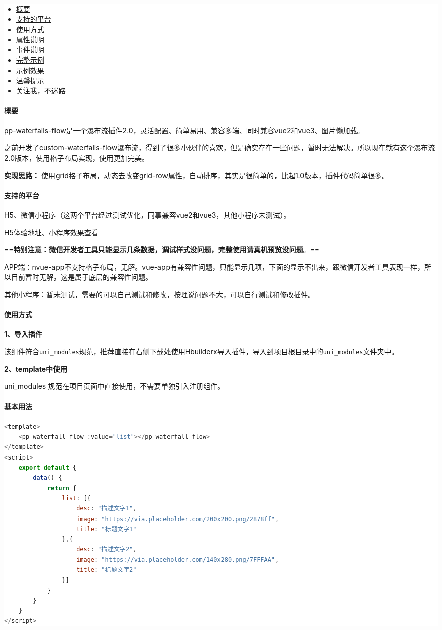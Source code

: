 *   <a href="#c1" title="概要">概要</a>
*   <a href="#c2" title="支持的平台">支持的平台</a>
*   <a href="#c3" title="使用方式">使用方式</a>
*   <a href="#c4" title="属性说明">属性说明</a>
*   <a href="#c6" title="事件说明">事件说明</a>
*   <a href="#c7" title="完整示例">完整示例</a>
*   <a href="#c8" title="示例效果">示例效果</a>
*   <a href="#c9" title="温馨提示">温馨提示</a>
*   <a href="#c10" title="关注我，不迷路">关注我，不迷路</a>

<div id="c1"></div>

#### 概要

pp-waterfalls-flow是一个瀑布流插件2.0，灵活配置、简单易用、兼容多端、同时兼容vue2和vue3、图片懒加载。

之前开发了custom-waterfalls-flow瀑布流，得到了很多小伙伴的喜欢，但是确实存在一些问题，暂时无法解决。所以现在就有这个瀑布流2.0版本，使用格子布局实现，使用更加完美。

**实现思路：** 使用grid格子布局，动态去改变grid-row属性，自动排序，其实是很简单的，比起1.0版本，插件代码简单很多。

<div id="c2"></div>

#### 支持的平台

H5、微信小程序（这两个平台经过测试优化，同事兼容vue2和vue3，其他小程序未测试）。

[H5体验地址](https://static-mp-a667b617-c5f1-4a2d-9a54-683a67cff588.next.bspapp.com/h5#/pages/waterfall-flow/waterfall-flow)、<a href="#c8" title="小程序效果查看">小程序效果查看</a>

==**特别注意：微信开发者工具只能显示几条数据，调试样式没问题，完整使用请真机预览没问题**。==

APP端：nvue-app不支持格子布局，无解。vue-app有兼容性问题，只能显示几项，下面的显示不出来，跟微信开发者工具表现一样，所以目前暂时无解，这是属于底层的兼容性问题。

其他小程序：暂未测试，需要的可以自己测试和修改，按理说问题不大，可以自行测试和修改插件。

<div id="c3"></div>

#### 使用方式

**1、导入插件**

该组件符合`uni_modules`规范，推荐直接在右侧下载处使用Hbuilderx导入插件，导入到项目根目录中的`uni_modules`文件夹中。

**2、template中使用**

uni\_modules 规范在项目页面中直接使用，不需要单独引入注册组件。

#### 基本用法

```javascript
<template>
	<pp-waterfall-flow :value="list"></pp-waterfall-flow>
</template>
<script>
	export default {
		data() {
			return {
				list: [{
					desc: "描述文字1",
					image: "https://via.placeholder.com/200x200.png/2878ff",
					title: "标题文字1"
				},{
					desc: "描述文字2",
					image: "https://via.placeholder.com/140x280.png/7FFFAA",
					title: "标题文字2"
				}]
			}
		}
	}
</script>
```
